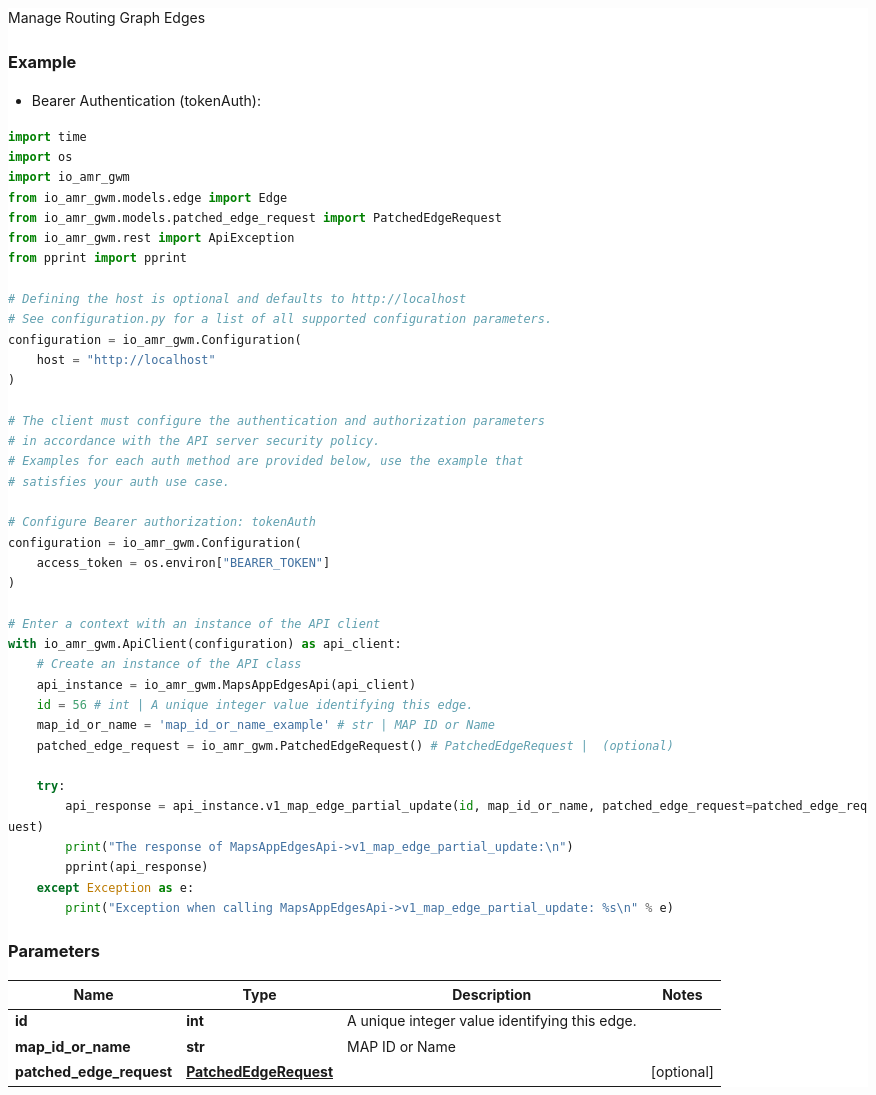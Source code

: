 

Manage Routing Graph Edges

### Example

* Bearer Authentication (tokenAuth):
```python
import time
import os
import io_amr_gwm
from io_amr_gwm.models.edge import Edge
from io_amr_gwm.models.patched_edge_request import PatchedEdgeRequest
from io_amr_gwm.rest import ApiException
from pprint import pprint

# Defining the host is optional and defaults to http://localhost
# See configuration.py for a list of all supported configuration parameters.
configuration = io_amr_gwm.Configuration(
    host = "http://localhost"
)

# The client must configure the authentication and authorization parameters
# in accordance with the API server security policy.
# Examples for each auth method are provided below, use the example that
# satisfies your auth use case.

# Configure Bearer authorization: tokenAuth
configuration = io_amr_gwm.Configuration(
    access_token = os.environ["BEARER_TOKEN"]
)

# Enter a context with an instance of the API client
with io_amr_gwm.ApiClient(configuration) as api_client:
    # Create an instance of the API class
    api_instance = io_amr_gwm.MapsAppEdgesApi(api_client)
    id = 56 # int | A unique integer value identifying this edge.
    map_id_or_name = 'map_id_or_name_example' # str | MAP ID or Name
    patched_edge_request = io_amr_gwm.PatchedEdgeRequest() # PatchedEdgeRequest |  (optional)

    try:
        api_response = api_instance.v1_map_edge_partial_update(id, map_id_or_name, patched_edge_request=patched_edge_request)
        print("The response of MapsAppEdgesApi->v1_map_edge_partial_update:\n")
        pprint(api_response)
    except Exception as e:
        print("Exception when calling MapsAppEdgesApi->v1_map_edge_partial_update: %s\n" % e)
```



### Parameters

Name | Type | Description  | Notes
------------- | ------------- | ------------- | -------------
 **id** | **int**| A unique integer value identifying this edge. | 
 **map_id_or_name** | **str**| MAP ID or Name | 
 **patched_edge_request** | [**PatchedEdgeRequest**](PatchedEdgeRequest.md)|  | [optional] 
